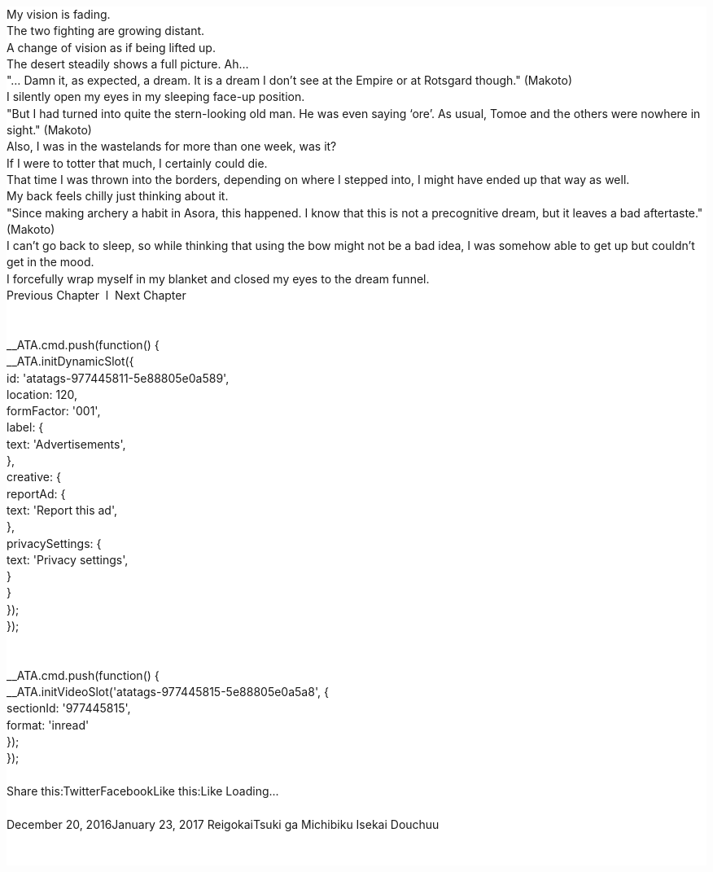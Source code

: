 My vision is fading.<br/>
The two fighting are growing distant.<br/>
A change of vision as if being lifted up.<br/>
The desert steadily shows a full picture. Ah…<br/>
"… Damn it, as expected, a dream. It is a dream I don’t see at the Empire or at Rotsgard though." (Makoto)<br/>
I silently open my eyes in my sleeping face-up position.<br/>
"But I had turned into quite the stern-looking old man. He was even saying ‘ore’. As usual, Tomoe and the others were nowhere in sight." (Makoto)<br/>
Also, I was in the wastelands for more than one week, was it?<br/>
If I were to totter that much, I certainly could die.<br/>
That time I was thrown into the borders, depending on where I stepped into, I might have ended up that way as well.<br/>
My back feels chilly just thinking about it.<br/>
"Since making archery a habit in Asora, this happened. I know that this is not a precognitive dream, but it leaves a bad aftertaste." (Makoto)<br/>
I can’t go back to sleep, so while thinking that using the bow might not be a bad idea, I was somehow able to get up but couldn’t get in the mood.<br/>
I forcefully wrap myself in my blanket and closed my eyes to the dream funnel.<br/>
Previous Chapter  l  Next Chapter<br/>
<br/>
<br/>
				__ATA.cmd.push(function() {<br/>
					__ATA.initDynamicSlot({<br/>
						id: 'atatags-977445811-5e88805e0a589',<br/>
						location: 120,<br/>
						formFactor: '001',<br/>
						label: {<br/>
							text: 'Advertisements',<br/>
						},<br/>
						creative: {<br/>
							reportAd: {<br/>
								text: 'Report this ad',<br/>
							},<br/>
							privacySettings: {<br/>
								text: 'Privacy settings',<br/>
							}<br/>
						}<br/>
					});<br/>
				});<br/>
			<br/>
<br/>
            __ATA.cmd.push(function() {<br/>
                __ATA.initVideoSlot('atatags-977445815-5e88805e0a5a8', {<br/>
                    sectionId: '977445815',<br/>
                    format: 'inread'<br/>
                });<br/>
            });<br/>
        <br/>
Share this:TwitterFacebookLike this:Like Loading... <br/>
<br/>
December 20, 2016January 23, 2017 ReigokaiTsuki ga Michibiku Isekai Douchuu <br/>
<br/>
<br/>
